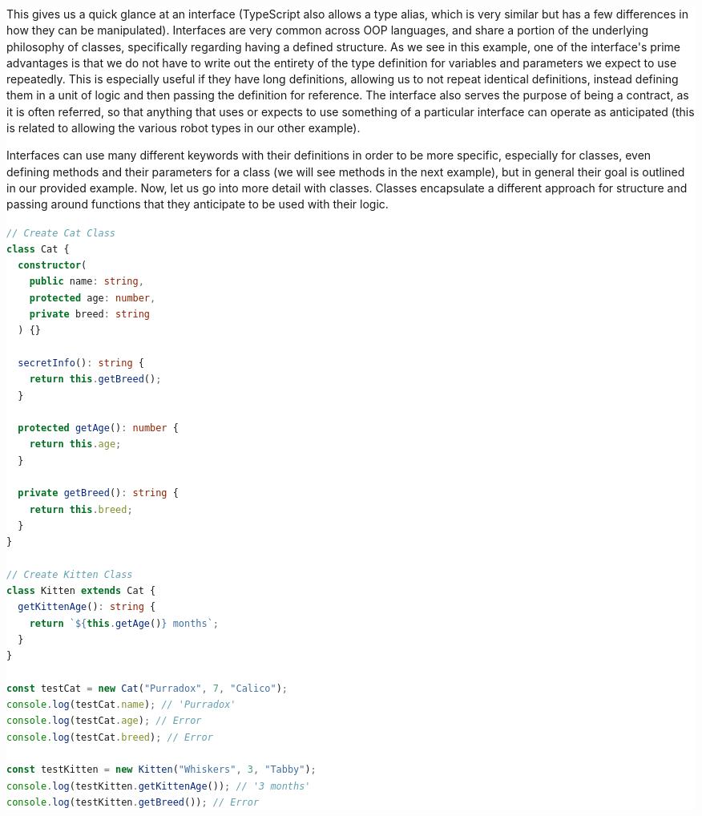 This gives us a quick glance at an interface (TypeScript also allows a type alias, which is very similar but has
a few differences in how they can be manipulated). Interfaces are very common across OOP languages, and share
a portion of the underlying philosophy of classes, specifically regarding having a defined structure. As we see
in this example, one of the interface's prime advantages is that we do not have to write out the entirety of
the type definition for variables and parameters we expect to use repeatedly. This is especially useful if they
have long definitions, allowing us to not repeat identical definitions, instead defining them in a unit
of logic and then passing the definition for reference. The interface also serves the purpose of being a contract,
as it is often referred, so that anything that uses or expects to use something of a particular interface can
operate as anticipated (this is related to allowing the various robot types in our other example).

Interfaces can use many different keywords with their definitions in order to be more specific, especially for
classes, even defining methods and their parameters for a class (we will see methods in the next example), but
in general their goal is outlined in our provided example. Now, let us go into more detail with classes. Classes
encapsulate a different approach for structure and passing around functions that they anticipate to be used
with their logic.

```ts
// Create Cat Class
class Cat {
  constructor(
    public name: string,
    protected age: number,
    private breed: string
  ) {}

  secretInfo(): string {
    return this.getBreed();
  }

  protected getAge(): number {
    return this.age;
  }

  private getBreed(): string {
    return this.breed;
  }
}

// Create Kitten Class
class Kitten extends Cat {
  getKittenAge(): string {
    return `${this.getAge()} months`;
  }
}

const testCat = new Cat("Purradox", 7, "Calico");
console.log(testCat.name); // 'Purradox'
console.log(testCat.age); // Error
console.log(testCat.breed); // Error

const testKitten = new Kitten("Whiskers", 3, "Tabby");
console.log(testKitten.getKittenAge()); // '3 months'
console.log(testKitten.getBreed()); // Error
```